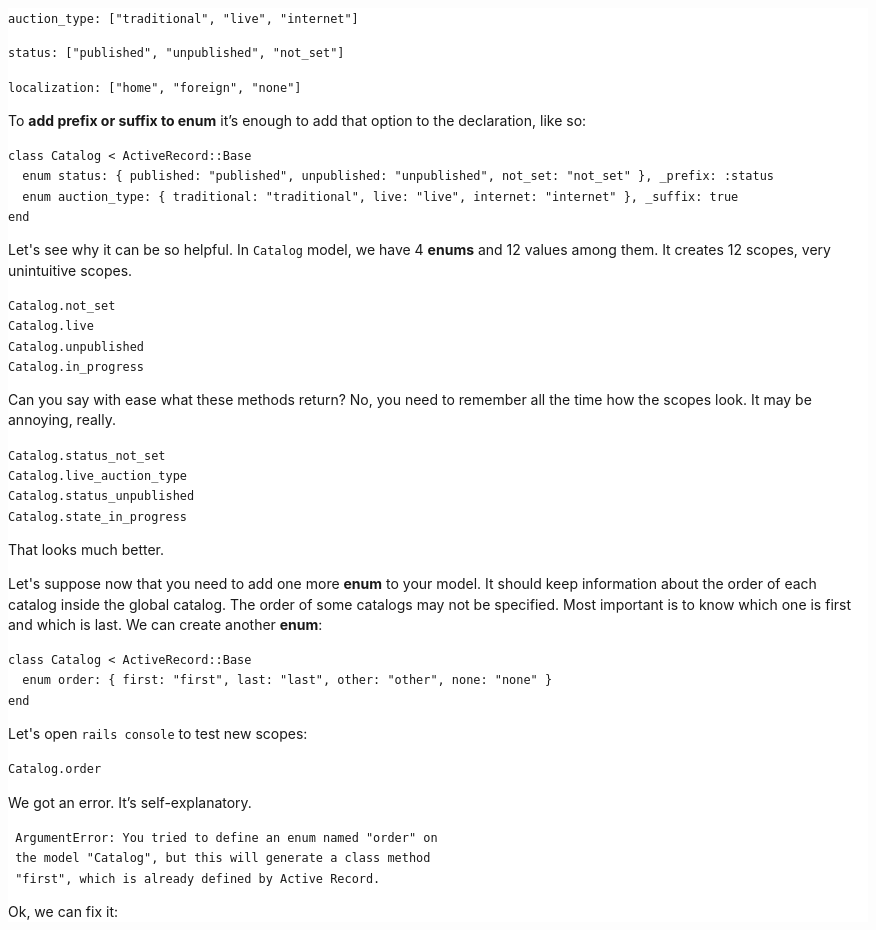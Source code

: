 `auction_type: ["traditional", "live", "internet"]`

`status: ["published", "unpublished", "not_set"]`

`localization: ["home", "foreign", "none"]`

  To **add prefix or suffix to enum** it’s enough to add that option to the declaration, like so:

```
class Catalog < ActiveRecord::Base
  enum status: { published: "published", unpublished: "unpublished", not_set: "not_set" }, _prefix: :status
  enum auction_type: { traditional: "traditional", live: "live", internet: "internet" }, _suffix: true
end
```

Let's see why it can be so helpful. In `Catalog` model, we have 4 **enums** and 12 values among them. It creates 12 scopes, very unintuitive scopes.

```
Catalog.not_set
Catalog.live
Catalog.unpublished
Catalog.in_progress
```
Can you say with ease what these methods return? No, you need to remember all the time how the scopes look. It may be annoying, really.

```
Catalog.status_not_set
Catalog.live_auction_type
Catalog.status_unpublished
Catalog.state_in_progress
```
That looks much better.

Let's suppose now that you need to add one more **enum** to your model. It should keep information about the order of each catalog inside the global catalog. The order of some catalogs may not be specified. Most important is to know which one is first and which is last. We can create another **enum**:
```
class Catalog < ActiveRecord::Base
  enum order: { first: "first", last: "last", other: "other", none: "none" }
end
```
Let's open `rails console` to test new scopes:

`Catalog.order`

We got an error. It’s self-explanatory.

```
 ArgumentError: You tried to define an enum named "order" on
 the model "Catalog", but this will generate a class method
 "first", which is already defined by Active Record.
```
Ok, we can fix it:
